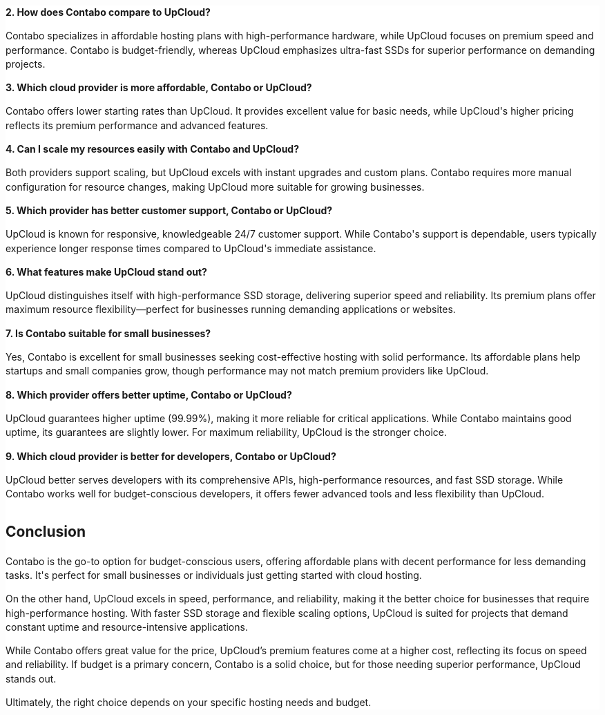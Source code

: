 **2. How does Contabo compare to UpCloud?**

Contabo specializes in affordable hosting plans with high-performance hardware, while UpCloud focuses on premium speed and performance. Contabo is budget-friendly, whereas UpCloud emphasizes ultra-fast SSDs for superior performance on demanding projects.

**3. Which cloud provider is more affordable, Contabo or UpCloud?**

Contabo offers lower starting rates than UpCloud. It provides excellent value for basic needs, while UpCloud's higher pricing reflects its premium performance and advanced features.

**4. Can I scale my resources easily with Contabo and UpCloud?**

Both providers support scaling, but UpCloud excels with instant upgrades and custom plans. Contabo requires more manual configuration for resource changes, making UpCloud more suitable for growing businesses.

**5. Which provider has better customer support, Contabo or UpCloud?**

UpCloud is known for responsive, knowledgeable 24/7 customer support. While Contabo's support is dependable, users typically experience longer response times compared to UpCloud's immediate assistance.

**6. What features make UpCloud stand out?**

UpCloud distinguishes itself with high-performance SSD storage, delivering superior speed and reliability. Its premium plans offer maximum resource flexibility—perfect for businesses running demanding applications or websites.

**7. Is Contabo suitable for small businesses?**

Yes, Contabo is excellent for small businesses seeking cost-effective hosting with solid performance. Its affordable plans help startups and small companies grow, though performance may not match premium providers like UpCloud.

**8. Which provider offers better uptime, Contabo or UpCloud?**

UpCloud guarantees higher uptime (99.99%), making it more reliable for critical applications. While Contabo maintains good uptime, its guarantees are slightly lower. For maximum reliability, UpCloud is the stronger choice.

**9. Which cloud provider is better for developers, Contabo or UpCloud?**

UpCloud better serves developers with its comprehensive APIs, high-performance resources, and fast SSD storage. While Contabo works well for budget-conscious developers, it offers fewer advanced tools and less flexibility than UpCloud.

## **Conclusion**

Contabo is the go-to option for budget-conscious users, offering affordable plans with decent performance for less demanding tasks. It's perfect for small businesses or individuals just getting started with cloud hosting.

On the other hand, UpCloud excels in speed, performance, and reliability, making it the better choice for businesses that require high-performance hosting. With faster SSD storage and flexible scaling options, UpCloud is suited for projects that demand constant uptime and resource-intensive applications.

While Contabo offers great value for the price, UpCloud’s premium features come at a higher cost, reflecting its focus on speed and reliability. If budget is a primary concern, Contabo is a solid choice, but for those needing superior performance, UpCloud stands out.

Ultimately, the right choice depends on your specific hosting needs and budget.
